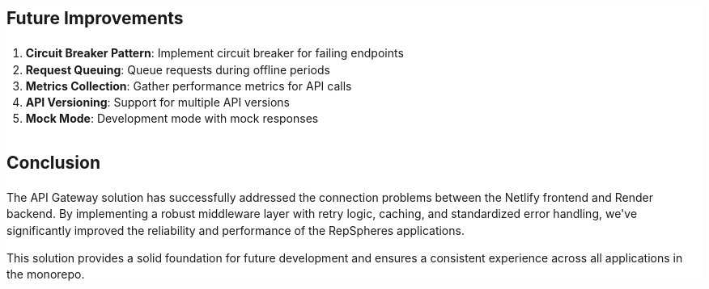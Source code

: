 ## Future Improvements

1. **Circuit Breaker Pattern**: Implement circuit breaker for failing endpoints
2. **Request Queuing**: Queue requests during offline periods
3. **Metrics Collection**: Gather performance metrics for API calls
4. **API Versioning**: Support for multiple API versions
5. **Mock Mode**: Development mode with mock responses

## Conclusion

The API Gateway solution has successfully addressed the connection problems between the Netlify frontend and Render backend. By implementing a robust middleware layer with retry logic, caching, and standardized error handling, we've significantly improved the reliability and performance of the RepSpheres applications.

This solution provides a solid foundation for future development and ensures a consistent experience across all applications in the monorepo.
